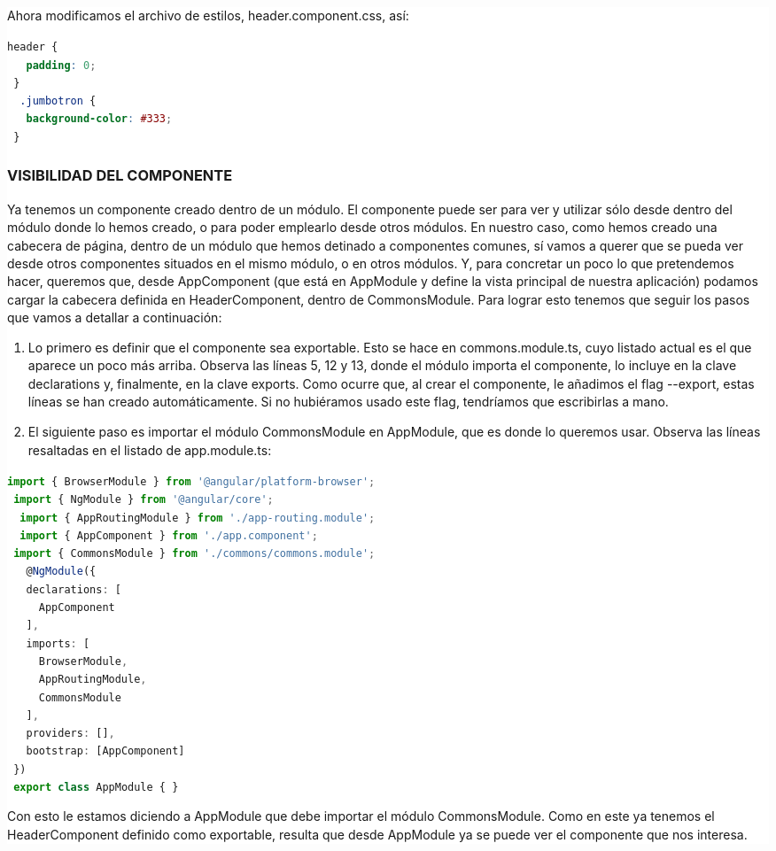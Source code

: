 Ahora modificamos el archivo de estilos, header.component.css, así:

```css
header {
   padding: 0;
 }
  .jumbotron {
   background-color: #333;
 }
 ```


### VISIBILIDAD DEL COMPONENTE

Ya tenemos un componente creado dentro de un módulo. El componente puede ser para ver y utilizar sólo desde dentro del módulo donde lo hemos creado, o para poder emplearlo desde otros módulos. En nuestro caso, como hemos creado una cabecera de página, dentro de un módulo que hemos detinado a componentes comunes, sí vamos a querer que se pueda ver desde otros componentes situados en el mismo módulo, o en otros módulos. Y, para concretar un poco lo que pretendemos hacer, queremos que, desde AppComponent (que está en AppModule y define la vista principal de nuestra aplicación) podamos cargar la cabecera definida en HeaderComponent, dentro de CommonsModule.
Para lograr esto tenemos que seguir los pasos que vamos a detallar a continuación:

1. Lo primero es definir que el componente sea exportable. Esto se hace en commons.module.ts, cuyo listado actual es el que aparece un poco más arriba. Observa las líneas 5, 12 y 13, donde el módulo importa el componente, lo incluye en la clave declarations y, finalmente, en la clave exports. Como ocurre que, al crear el componente, le añadimos el flag --export, estas líneas se han creado automáticamente. Si no hubiéramos usado este flag, tendríamos que escribirlas a mano.

2. El siguiente paso es importar el módulo CommonsModule en AppModule, que es donde lo queremos usar. Observa las líneas resaltadas en el listado de app.module.ts:
```ts
import { BrowserModule } from '@angular/platform-browser';
 import { NgModule } from '@angular/core';
  import { AppRoutingModule } from './app-routing.module';
  import { AppComponent } from './app.component';
 import { CommonsModule } from './commons/commons.module';
   @NgModule({
   declarations: [
     AppComponent
   ],
   imports: [
     BrowserModule,
     AppRoutingModule,
     CommonsModule
   ],
   providers: [],
   bootstrap: [AppComponent]
 })
 export class AppModule { }
 ```

Con esto le estamos diciendo a AppModule que debe importar el módulo CommonsModule. Como en este ya tenemos el HeaderComponent definido como exportable, resulta que desde AppModule ya se puede ver el componente que nos interesa.
